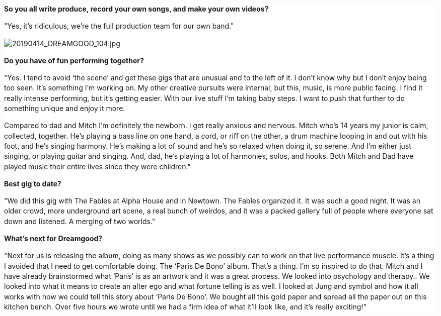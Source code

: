 **So you all write produce, record your own songs, and make your own videos?**

"Yes, it’s ridiculous, we’re the full production team for our own band."


![20190414_DREAMGOOD_104.jpg](/uploads/20190414_DREAMGOOD_104.jpg)

**Do you have of fun performing together?**

"Yes. I tend to avoid ‘the scene’ and get these gigs that are unusual and to the left of it. I don’t know why but I don’t enjoy being too seen. It’s something I’m working on. My other creative pursuits were internal, but this, music, is more public facing. I find it really intense performing, but it’s getting easier. With our live stuff I’m taking baby steps. I want to push that further to do something unique and enjoy it more.

Compared to dad and Mitch I’m definitely the newborn. I get really anxious and nervous. Mitch who’s 14 years my junior is calm, collected, together. He’s playing a bass line on one hand, a cord, or riff on the other, a drum machine looping in and out with his foot, and he’s singing harmony. He’s making a lot of sound and he’s so relaxed when doing it, so serene. And I’m either just singing, or playing guitar and singing. And, dad, he’s playing a lot of harmonies, solos, and hooks. Both Mitch and Dad have played music their entire lives since they were children." 
 

**Best gig to date?**

"We did this gig with The Fables at Alpha House and in Newtown. The Fables organized it. It was such a good night. It was an older crowd, more underground art scene, a real bunch of weirdos, and it was a packed gallery full of people where everyone sat down and listened. A merging of two worlds."
 
 
**What’s next for Dreamgood?**

"Next for us is releasing the album, doing as many shows as we possibly can to work on that live performance muscle. It’s a thing I avoided that I need to get comfortable doing. The ‘Paris De Bono’ album. That’s a thing. I’m so inspired to do that. Mitch and I have already brainstormed what ‘Paris’ is as an artwork and it was a great process. We looked into psychology and therapy.. We looked into what it means to create an alter ego and what fortune telling is as well. I looked at Jung and symbol and how it all works with how we could tell this story about ‘Paris De Bono’. We bought all this gold paper and spread all the paper out on this kitchen bench. Over five hours we wrote until we had a firm idea of what it’ll look like, and it’s really exciting!"
 
 
